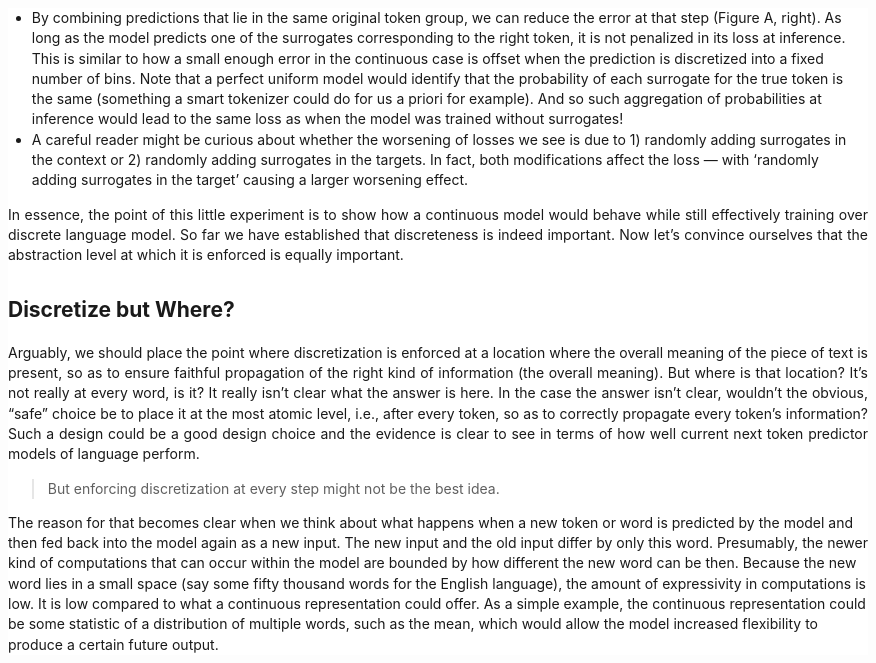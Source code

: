 - By combining predictions that lie in the same original token group, we can reduce the error at that step (Figure A, right). As long as the model predicts one of the surrogates corresponding to the right token, it is not penalized in its loss at inference. This is similar to how a small enough error in the continuous case is offset when the prediction is discretized into a fixed number of bins. Note that a perfect uniform model would identify that the probability of each surrogate for the true token is the same (something a smart tokenizer could do for us a priori for example). And so such aggregation of probabilities at inference would lead to the same loss as when the model was trained without surrogates!
- A careful reader might be curious about whether the worsening of losses we see is due to 1) randomly adding surrogates in the context or 2) randomly adding surrogates in the targets. In fact, both modifications affect the loss — with ‘randomly adding surrogates in the target’ causing a larger worsening effect.

<p style="text-align:justify">
In essence, the point of this little experiment is to show how a continuous model would behave while still effectively training over discrete language model. So far we have established that discreteness is indeed important. Now let’s convince ourselves that the abstraction level at which it is enforced is equally important.
</p>

<h2>Discretize but Where?</h2>

<p style="text-align:justify">
Arguably, we should place the point where discretization is enforced at a location where the overall meaning of the piece of text is present, so as to ensure faithful propagation of the right kind of information (the overall meaning). But where is that location? It’s not really at every word, is it? It really isn’t clear what the answer is here. In the case the answer isn’t clear, wouldn’t the obvious, “safe” choice be to place it at the most atomic level, i.e., after every token, so as to correctly propagate every token’s information? Such a design could be a good design choice and the evidence is clear to see in terms of how well current next token predictor models of language perform. 
</p>

> But enforcing discretization at every step might not be the best idea.

The reason for that becomes clear when we think about what happens when a new token or word is predicted by the model and then fed back into the model again as a new input. The new input and the old input differ by only this word. Presumably, the newer kind of computations that can occur within the model are bounded by how different the new word can be then. Because the new word lies in a small space (say some fifty thousand words for the English language), the amount of expressivity in computations is low. It is low compared to what a continuous representation could offer. As a simple example, the continuous representation could be some statistic of a distribution of multiple words, such as the mean, which would allow the model increased flexibility to produce a certain future output.

<p align="center">